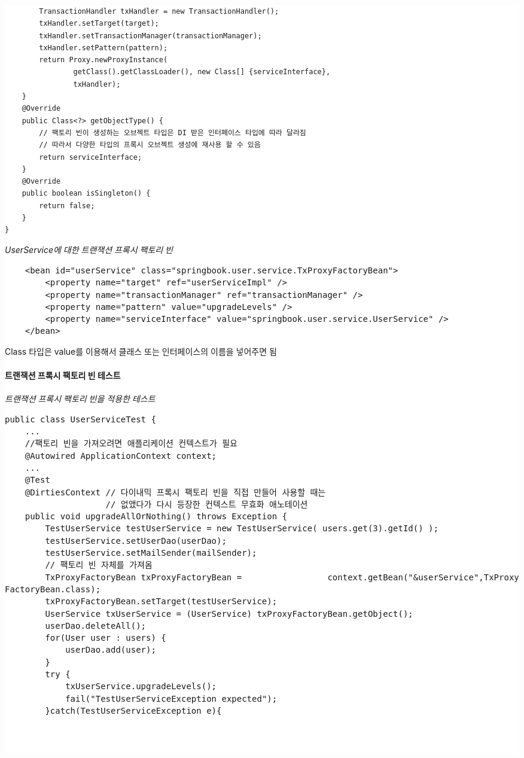 			TransactionHandler txHandler = new TransactionHandler();
			txHandler.setTarget(target);
			txHandler.setTransactionManager(transactionManager);
			txHandler.setPattern(pattern);
			return Proxy.newProxyInstance(
					getClass().getClassLoader(), new Class[] {serviceInterface},
					txHandler);
		}
		@Override
		public Class<?> getObjectType() {
			// 팩토리 빈이 생성하는 오브젝트 타입은 DI 받은 인터페이스 타입에 따라 달라짐
			// 따라서 다양한 타입의 프록시 오브젝트 생성에 재사용 할 수 있음
			return serviceInterface;
		}
		@Override
		public boolean isSingleton() {
			return false;
		}
	}
</pre>

*UserService에 대한 트랜잭션 프록시 팩토리 빈*
<pre>
	&lt;bean id=&quot;userService&quot; class=&quot;springbook.user.service.TxProxyFactoryBean&quot;&gt;
		&lt;property name=&quot;target&quot; ref=&quot;userServiceImpl&quot; /&gt;
		&lt;property name=&quot;transactionManager&quot; ref=&quot;transactionManager&quot; /&gt;
		&lt;property name=&quot;pattern&quot; value=&quot;upgradeLevels&quot; /&gt;
		&lt;property name=&quot;serviceInterface&quot; value=&quot;springbook.user.service.UserService&quot; /&gt;
	&lt;/bean&gt;
</pre>

Class 타입은 value를 이용해서 클래스 또는 인터페이스의 이름을 넣어주면 됨



#### 트랜잭션 프록시 팩토리 빈 테스트

*트랜잭션 프록시 팩토리 빈을 적용한 테스트*
<pre>
public class UserServiceTest {
	...
	//팩토리 빈을 가져오려면 애플리케이션 컨텍스트가 필요
	@Autowired ApplicationContext context;
	...
	@Test	
	@DirtiesContext // 다이내믹 프록시 팩토리 빈을 직접 만들어 사용할 때는
					// 없앴다가 다시 등장한 컨텍스트 무효화 애노테이션
	public void upgradeAllOrNothing() throws Exception {		
		TestUserService testUserService = new TestUserService( users.get(3).getId() );
		testUserService.setUserDao(userDao);
		testUserService.setMailSender(mailSender);		
		// 팩토리 빈 자체를 가져옴
		TxProxyFactoryBean txProxyFactoryBean = 				context.getBean("&userService",TxProxyFactoryBean.class);
		txProxyFactoryBean.setTarget(testUserService);
		UserService txUserService = (UserService) txProxyFactoryBean.getObject();		
		userDao.deleteAll();
		for(User user : users) {
			userDao.add(user);
		}		
		try {
			txUserService.upgradeLevels();
			fail("TestUserServiceException expected");
		}catch(TestUserServiceException e){			